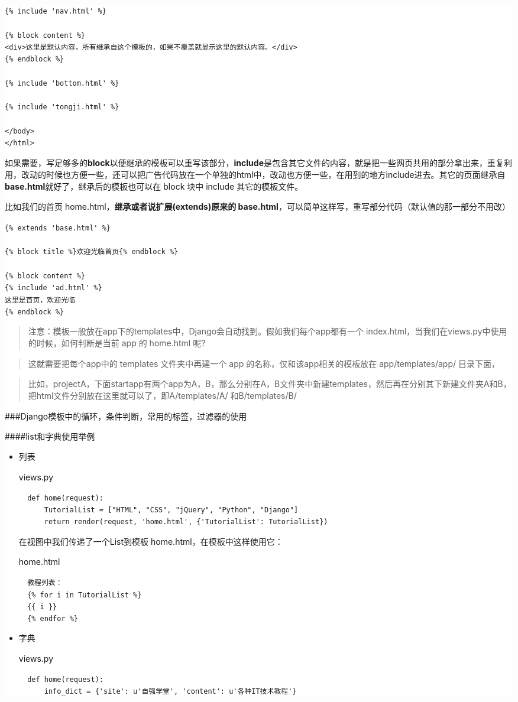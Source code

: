 	{% include 'nav.html' %}
	 
	{% block content %}
	<div>这里是默认内容，所有继承自这个模板的，如果不覆盖就显示这里的默认内容。</div>
	{% endblock %}
	 
	{% include 'bottom.html' %}
	 
	{% include 'tongji.html' %}
	 
	</body>
	</html>			

如果需要，写足够多的**block**以便继承的模板可以重写该部分，**include**是包含其它文件的内容，就是把一些网页共用的部分拿出来，重复利用，改动的时候也方便一些，还可以把广告代码放在一个单独的html中，改动也方便一些，在用到的地方include进去。其它的页面继承自 **base.html**就好了，继承后的模板也可以在 block 块中 include 其它的模板文件。

比如我们的首页 home.html，**继承或者说扩展(extends)原来的 base.html**，可以简单这样写，重写部分代码（默认值的那一部分不用改）

	{% extends 'base.html' %}
	 
	{% block title %}欢迎光临首页{% endblock %}
	 
	{% block content %}
	{% include 'ad.html' %}
	这里是首页，欢迎光临
	{% endblock %}
			
> 注意：模板一般放在app下的templates中，Django会自动找到。假如我们每个app都有一个 index.html，当我们在views.py中使用的时候，如何判断是当前 app 的 home.html 呢?

> 这就需要把每个app中的 templates 文件夹中再建一个 app 的名称，仅和该app相关的模板放在 app/templates/app/ 目录下面，

> 比如，projectA，下面startapp有两个app为A，B，那么分别在A，B文件夹中新建templates，然后再在分别其下新建文件夹A和B，把html文件分别放在这里就可以了，即A/templates/A/ 和B/templates/B/

###Django模板中的循环，条件判断，常用的标签，过滤器的使用

####list和字典使用举例

* 列表

	views.py

		def home(request):
		    TutorialList = ["HTML", "CSS", "jQuery", "Python", "Django"]
		    return render(request, 'home.html', {'TutorialList': TutorialList})
	    
	在视图中我们传递了一个List到模板 home.html，在模板中这样使用它：

	home.html

		教程列表：
		{% for i in TutorialList %}
		{{ i }}
		{% endfor %}	
		
* 字典

	views.py

		def home(request):
    		info_dict = {'site': u'自强学堂', 'content': u'各种IT技术教程'}
    